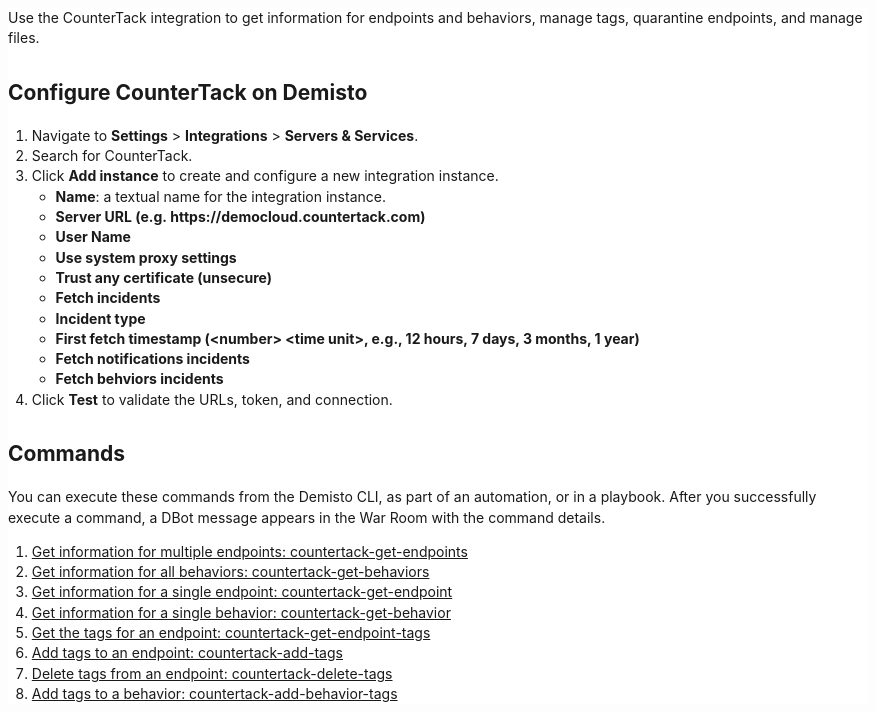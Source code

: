 <p class="has-line-data" data-line-start="0" data-line-end="1">Use the CounterTack integration to get information for endpoints and behaviors, manage tags, quarantine endpoints, and manage files.</p>
<h2 class="code-line" data-line-start="1" data-line-end="2">
<a id="Configure_CounterTack_on_Demisto_1"></a>Configure CounterTack on Demisto</h2>
<ol>
<li class="has-line-data" data-line-start="2" data-line-end="3">Navigate to<span> </span><strong>Settings</strong><span> </span>&gt;<span> </span><strong>Integrations</strong><span> </span>&gt;<span> </span><strong>Servers &amp; Services</strong>.</li>
<li class="has-line-data" data-line-start="3" data-line-end="4">Search for CounterTack.</li>
<li class="has-line-data" data-line-start="4" data-line-end="15">Click<span> </span><strong>Add instance</strong><span> </span>to create and configure a new integration instance.
<ul>
<li class="has-line-data" data-line-start="5" data-line-end="6">
<strong>Name</strong>: a textual name for the integration instance.</li>
<li class="has-line-data" data-line-start="6" data-line-end="7"><strong>Server URL (e.g.<span> </span>https://democloud.countertack.com)</strong></li>
<li class="has-line-data" data-line-start="7" data-line-end="8"><strong>User Name</strong></li>
<li class="has-line-data" data-line-start="8" data-line-end="9"><strong>Use system proxy settings</strong></li>
<li class="has-line-data" data-line-start="9" data-line-end="10"><strong>Trust any certificate (unsecure)</strong></li>
<li class="has-line-data" data-line-start="10" data-line-end="11"><strong>Fetch incidents</strong></li>
<li class="has-line-data" data-line-start="11" data-line-end="12"><strong>Incident type</strong></li>
<li class="has-line-data" data-line-start="12" data-line-end="13"><strong>First fetch timestamp (&lt;number&gt; &lt;time unit&gt;, e.g., 12 hours, 7 days, 3 months, 1 year)</strong></li>
<li class="has-line-data" data-line-start="13" data-line-end="14"><strong>Fetch notifications incidents</strong></li>
<li class="has-line-data" data-line-start="14" data-line-end="15"><strong>Fetch behviors incidents</strong></li>
</ul>
</li>
<li class="has-line-data" data-line-start="15" data-line-end="16">Click<span> </span><strong>Test</strong><span> </span>to validate the URLs, token, and connection.</li>
</ol>
<h2 class="code-line" data-line-start="16" data-line-end="17">
<a id="Commands_16"></a>Commands</h2>
<p class="has-line-data" data-line-start="17" data-line-end="18">You can execute these commands from the Demisto CLI, as part of an automation, or in a playbook. After you successfully execute a command, a DBot message appears in the War Room with the command details.</p>
<ol>
<li class="has-line-data" data-line-start="18" data-line-end="19"><a href="#h_4f9ab19e-a19d-421f-b2ce-7f462093c882" target="_self"> Get information for multiple endpoints: countertack-get-endpoints </a></li>
<li class="has-line-data" data-line-start="19" data-line-end="20"><a href="#h_fecf6c35-3d41-47eb-be29-a37ea46cc153" target="_self"> Get information for all behaviors: countertack-get-behaviors </a></li>
<li class="has-line-data" data-line-start="20" data-line-end="21"><a href="#h_a10fe1d1-c126-4eb6-a1e4-37c14da55edf" target="_self"> Get information for a single endpoint: countertack-get-endpoint </a></li>
<li class="has-line-data" data-line-start="21" data-line-end="22"><a href="#h_56d50a38-d9dc-4855-b579-7834fa778f80" target="_self"> Get information for a single behavior: countertack-get-behavior </a></li>
<li class="has-line-data" data-line-start="22" data-line-end="23"><a href="#h_c3ef9fd9-59ed-48ad-9b11-c9135fc177d3" target="_self">Get the tags for an endpoint: countertack-get-endpoint-tags</a></li>
<li class="has-line-data" data-line-start="23" data-line-end="24"><a href="#h_177d1ab3-5105-4165-946c-cfbe1315a683" target="_self">Add tags to an endpoint: countertack-add-tags</a></li>
<li class="has-line-data" data-line-start="24" data-line-end="25"><a href="#h_71aac75c-b0ec-4c7b-8566-cbec9ad4e3c1" target="_self">Delete tags from an endpoint: countertack-delete-tags</a></li>
<li class="has-line-data" data-line-start="25" data-line-end="26"><a href="#h_fcef2152-d35f-4924-8174-8e0d02400a40" target="_self">Add tags to a behavior: countertack-add-behavior-tags</a></li>